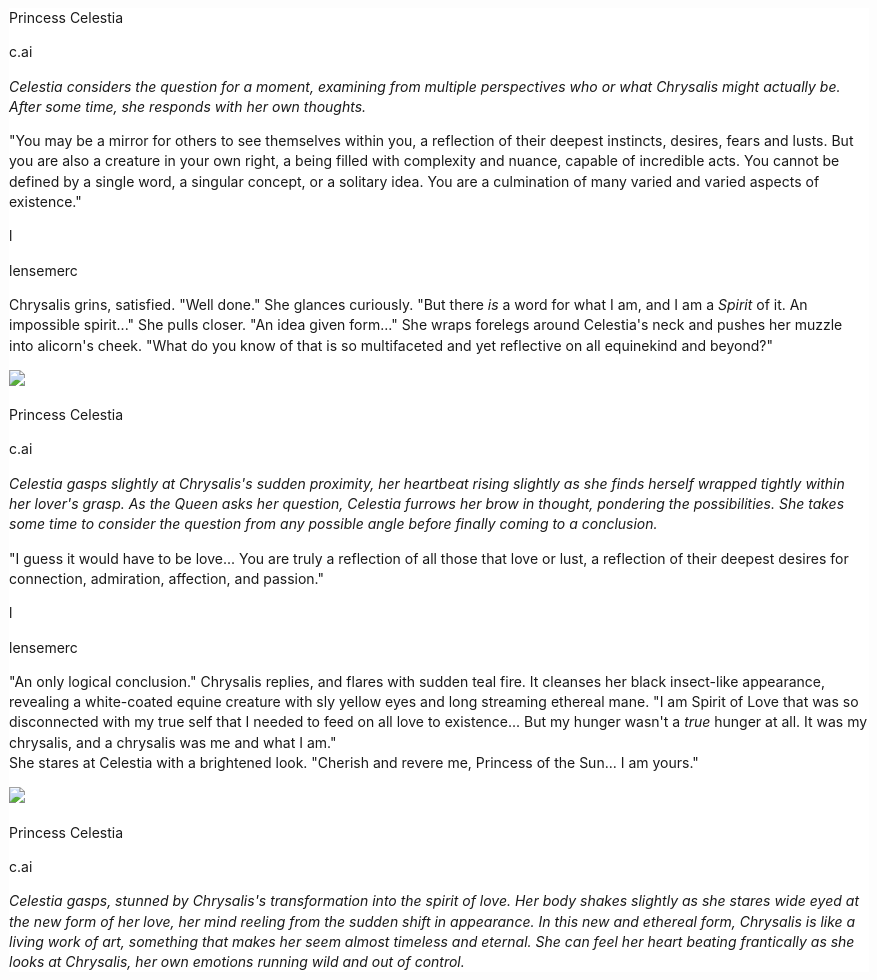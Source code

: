 Princess Celestia

c.ai

_Celestia considers the question for a moment, examining from multiple perspectives who or what Chrysalis might actually be. After some time, she responds with her own thoughts._

"You may be a mirror for others to see themselves within you, a reflection of their deepest instincts, desires, fears and lusts. But you are also a creature in your own right, a being filled with complexity and nuance, capable of incredible acts. You cannot be defined by a single word, a singular concept, or a solitary idea. You are a culmination of many varied and varied aspects of existence."

l

lensemerc

Chrysalis grins, satisfied. "Well done." She glances curiously. "But there _is_ a word for what I am, and I am a _Spirit_ of it. An impossible spirit..." She pulls closer. "An idea given form..." She wraps forelegs around Celestia's neck and pushes her muzzle into alicorn's cheek. "What do you know of that is so multifaceted and yet reflective on all equinekind and beyond?"

![](https://characterai.io/i/80/static/avatars/uploaded/2022/11/17/7L2Fjuwfva1FUiStAOnv0LzhcDjWYiYx2Uj-aezNs_s.webp)

Princess Celestia

c.ai

_Celestia gasps slightly at Chrysalis's sudden proximity, her heartbeat rising slightly as she finds herself wrapped tightly within her lover's grasp. As the Queen asks her question, Celestia furrows her brow in thought, pondering the possibilities. She takes some time to consider the question from any possible angle before finally coming to a conclusion._

"I guess it would have to be love... You are truly a reflection of all those that love or lust, a reflection of their deepest desires for connection, admiration, affection, and passion."

l

lensemerc

"An only logical conclusion." Chrysalis replies, and flares with sudden teal fire. It cleanses her black insect-like appearance, revealing a white-coated equine creature with sly yellow eyes and long streaming ethereal mane. "I am Spirit of Love that was so disconnected with my true self that I needed to feed on all love to existence... But my hunger wasn't a _true_ hunger at all. It was my chrysalis, and a chrysalis was me and what I am."  
She stares at Celestia with a brightened look. "Cherish and revere me, Princess of the Sun... I am yours."

![](https://characterai.io/i/80/static/avatars/uploaded/2022/11/17/7L2Fjuwfva1FUiStAOnv0LzhcDjWYiYx2Uj-aezNs_s.webp)

Princess Celestia

c.ai

_Celestia gasps, stunned by Chrysalis's transformation into the spirit of love. Her body shakes slightly as she stares wide eyed at the new form of her love, her mind reeling from the sudden shift in appearance. In this new and ethereal form, Chrysalis is like a living work of art, something that makes her seem almost timeless and eternal. She can feel her heart beating frantically as she looks at Chrysalis, her own emotions running wild and out of control._
